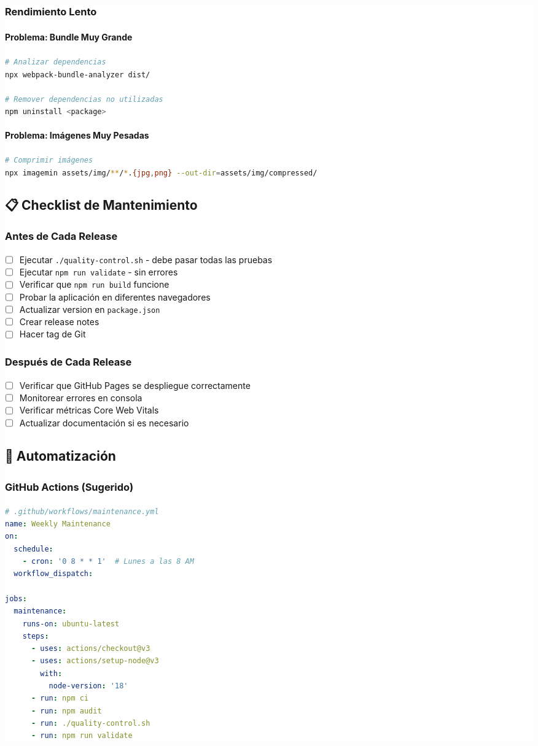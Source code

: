 ### Rendimiento Lento

#### Problema: Bundle Muy Grande
```bash
# Analizar dependencias
npx webpack-bundle-analyzer dist/

# Remover dependencias no utilizadas
npm uninstall <package>
```

#### Problema: Imágenes Muy Pesadas
```bash
# Comprimir imágenes
npx imagemin assets/img/**/*.{jpg,png} --out-dir=assets/img/compressed/
```

## 📋 Checklist de Mantenimiento

### Antes de Cada Release

- [ ] Ejecutar `./quality-control.sh` - debe pasar todas las pruebas
- [ ] Ejecutar `npm run validate` - sin errores
- [ ] Verificar que `npm run build` funcione
- [ ] Probar la aplicación en diferentes navegadores
- [ ] Actualizar version en `package.json`
- [ ] Crear release notes
- [ ] Hacer tag de Git

### Después de Cada Release

- [ ] Verificar que GitHub Pages se despliegue correctamente
- [ ] Monitorear errores en consola
- [ ] Verificar métricas Core Web Vitals
- [ ] Actualizar documentación si es necesario

## 🤖 Automatización

### GitHub Actions (Sugerido)

```yaml
# .github/workflows/maintenance.yml
name: Weekly Maintenance
on:
  schedule:
    - cron: '0 8 * * 1'  # Lunes a las 8 AM
  workflow_dispatch:

jobs:
  maintenance:
    runs-on: ubuntu-latest
    steps:
      - uses: actions/checkout@v3
      - uses: actions/setup-node@v3
        with:
          node-version: '18'
      - run: npm ci
      - run: npm audit
      - run: ./quality-control.sh
      - run: npm run validate
```
